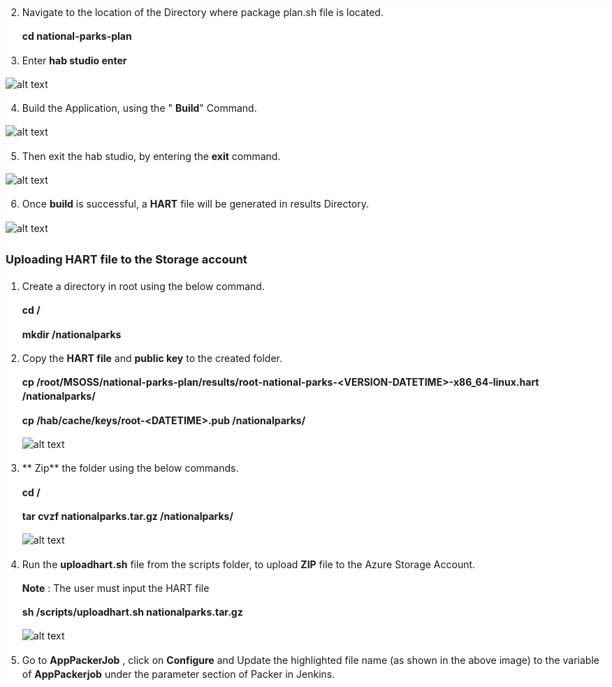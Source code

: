 2. Navigate to the location of the Directory where package plan.sh file is located.

    **cd national-parks-plan**

3. Enter **hab studio enter**

![alt text](https://github.com/sysgain/azure-quickstart-templates/raw/msoss-p1/devopstools-jenkins-chefhabitat-terraform/images/48.png)

4. Build the Application, using the &quot; **Build**&quot; Command.

![alt text](https://github.com/sysgain/azure-quickstart-templates/raw/msoss-p1/devopstools-jenkins-chefhabitat-terraform/images/49.png)

5. Then exit the hab studio, by entering the **exit** command.

![alt text](https://github.com/sysgain/azure-quickstart-templates/raw/msoss-p1/devopstools-jenkins-chefhabitat-terraform/images/50.png)

6. Once **build** is successful, a **HART** file will be generated in results Directory.

![alt text](https://github.com/sysgain/azure-quickstart-templates/raw/msoss-p1/devopstools-jenkins-chefhabitat-terraform/images/51.png)

### Uploading HART file to the Storage account

1. Create a directory in root using the below command.

    **cd /**

    **mkdir /nationalparks**

2. Copy the **HART file** and **public key** to the created folder.

    **cp /root/MSOSS/national-parks-plan/results/root-national-parks-&lt;VERSION-DATETIME&gt;-x86\_64-linux.hart /nationalparks/**

    **cp /hab/cache/keys/root-&lt;DATETIME&gt;.pub /nationalparks/**

    ![alt text](https://github.com/sysgain/azure-quickstart-templates/raw/msoss-p1/devopstools-jenkins-chefhabitat-terraform/images/52.png)

3. ** Zip** the folder using the below commands.

    **cd /**

    **tar cvzf nationalparks.tar.gz /nationalparks/**

    ![alt text](https://github.com/sysgain/azure-quickstart-templates/raw/msoss-p1/devopstools-jenkins-chefhabitat-terraform/images/53.png)

4. Run the **uploadhart.sh** file from the scripts folder, to upload **ZIP** file to the Azure Storage Account.

    **Note** : The user must input the HART file

    **sh /scripts/uploadhart.sh nationalparks.tar.gz**

    ![alt text](https://github.com/sysgain/azure-quickstart-templates/raw/msoss-p1/devopstools-jenkins-chefhabitat-terraform/images/54.png)

5. Go to **AppPackerJob** , click on **Configure** and Update the highlighted file name (as shown in the above image) to the variable of **AppPackerjob** under the parameter section of Packer in Jenkins.
